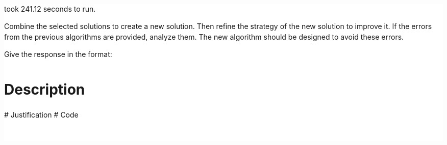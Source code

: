 took 241.12 seconds to run.

Combine the selected solutions to create a new solution. Then refine the strategy of the new solution to improve it. If the errors from the previous algorithms are provided, analyze them. The new algorithm should be designed to avoid these errors.




Give the response in the format:
# Description 
<description>
# Justification 
<justification for the key components of the algorithm or the changes made>
# Code 
<code>

